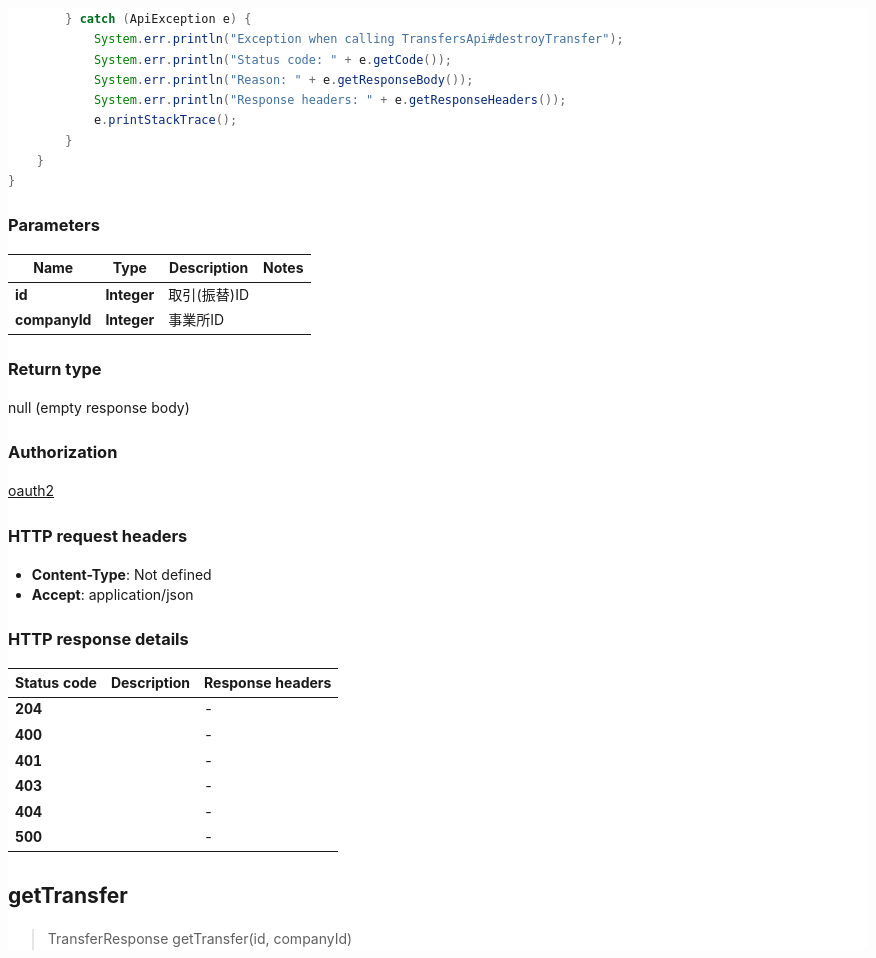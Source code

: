 ```java
        } catch (ApiException e) {
            System.err.println("Exception when calling TransfersApi#destroyTransfer");
            System.err.println("Status code: " + e.getCode());
            System.err.println("Reason: " + e.getResponseBody());
            System.err.println("Response headers: " + e.getResponseHeaders());
            e.printStackTrace();
        }
    }
}
```

### Parameters


Name | Type | Description  | Notes
------------- | ------------- | ------------- | -------------
 **id** | **Integer**| 取引(振替)ID |
 **companyId** | **Integer**| 事業所ID |

### Return type

null (empty response body)

### Authorization

[oauth2](../README.md#oauth2)

### HTTP request headers

- **Content-Type**: Not defined
- **Accept**: application/json


### HTTP response details
| Status code | Description | Response headers |
|-------------|-------------|------------------|
| **204** |  |  -  |
| **400** |  |  -  |
| **401** |  |  -  |
| **403** |  |  -  |
| **404** |  |  -  |
| **500** |  |  -  |


## getTransfer

> TransferResponse getTransfer(id, companyId)

